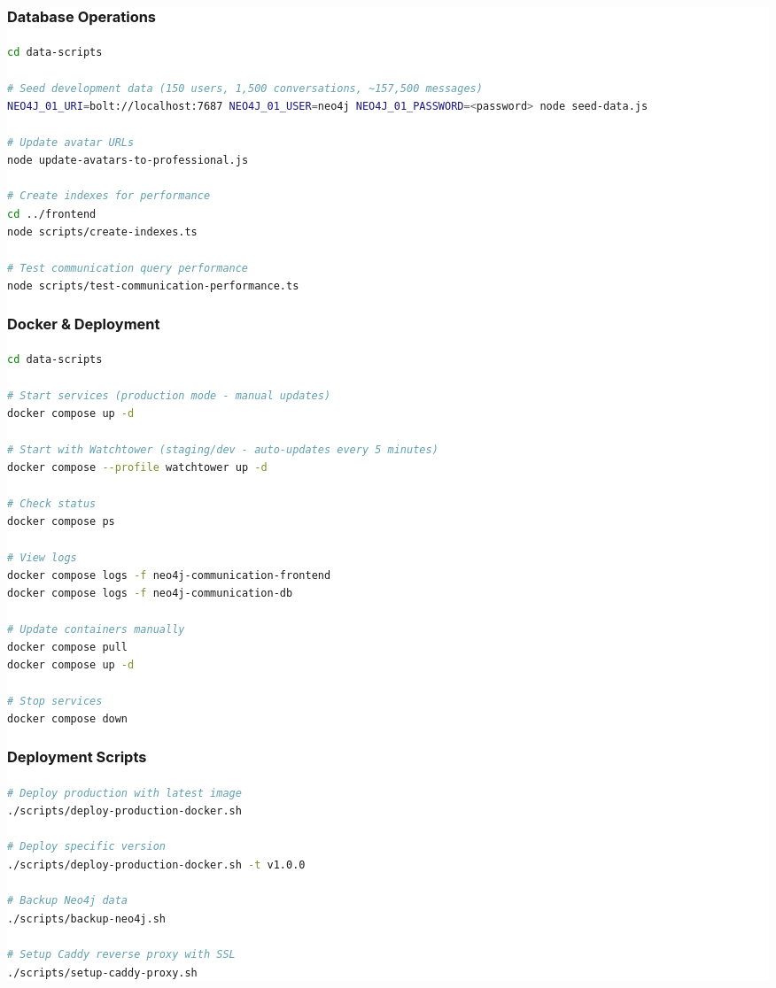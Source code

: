 ### Database Operations

```bash
cd data-scripts

# Seed development data (150 users, 1,500 conversations, ~157,500 messages)
NEO4J_01_URI=bolt://localhost:7687 NEO4J_01_USER=neo4j NEO4J_01_PASSWORD=<password> node seed-data.js

# Update avatar URLs
node update-avatars-to-professional.js

# Create indexes for performance
cd ../frontend
node scripts/create-indexes.ts

# Test communication query performance
node scripts/test-communication-performance.ts
```

### Docker & Deployment

```bash
cd data-scripts

# Start services (production mode - manual updates)
docker compose up -d

# Start with Watchtower (staging/dev - auto-updates every 5 minutes)
docker compose --profile watchtower up -d

# Check status
docker compose ps

# View logs
docker compose logs -f neo4j-communication-frontend
docker compose logs -f neo4j-communication-db

# Update containers manually
docker compose pull
docker compose up -d

# Stop services
docker compose down
```

### Deployment Scripts

```bash
# Deploy production with latest image
./scripts/deploy-production-docker.sh

# Deploy specific version
./scripts/deploy-production-docker.sh -t v1.0.0

# Backup Neo4j data
./scripts/backup-neo4j.sh

# Setup Caddy reverse proxy with SSL
./scripts/setup-caddy-proxy.sh
```

